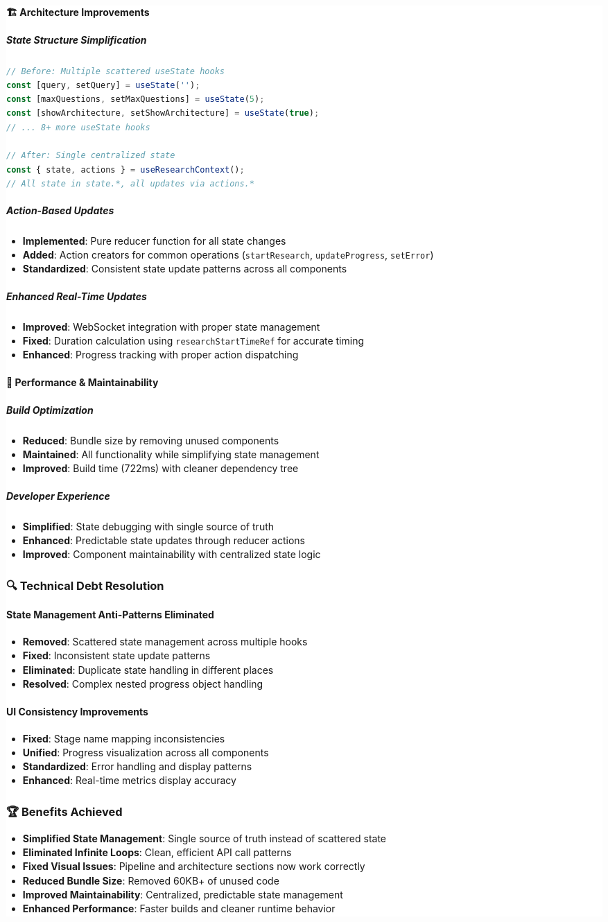 #### 🏗️ **Architecture Improvements**

##### **State Structure Simplification**
```javascript
// Before: Multiple scattered useState hooks
const [query, setQuery] = useState('');
const [maxQuestions, setMaxQuestions] = useState(5);
const [showArchitecture, setShowArchitecture] = useState(true);
// ... 8+ more useState hooks

// After: Single centralized state
const { state, actions } = useResearchContext();
// All state in state.*, all updates via actions.*
```

##### **Action-Based Updates**
- **Implemented**: Pure reducer function for all state changes
- **Added**: Action creators for common operations (`startResearch`, `updateProgress`, `setError`)
- **Standardized**: Consistent state update patterns across all components

##### **Enhanced Real-Time Updates**
- **Improved**: WebSocket integration with proper state management
- **Fixed**: Duration calculation using `researchStartTimeRef` for accurate timing
- **Enhanced**: Progress tracking with proper action dispatching

#### 🎯 **Performance & Maintainability**

##### **Build Optimization**
- **Reduced**: Bundle size by removing unused components
- **Maintained**: All functionality while simplifying state management
- **Improved**: Build time (722ms) with cleaner dependency tree

##### **Developer Experience**
- **Simplified**: State debugging with single source of truth
- **Enhanced**: Predictable state updates through reducer actions
- **Improved**: Component maintainability with centralized state logic

### 🔍 **Technical Debt Resolution**

#### **State Management Anti-Patterns Eliminated**
- **Removed**: Scattered state management across multiple hooks
- **Fixed**: Inconsistent state update patterns
- **Eliminated**: Duplicate state handling in different places
- **Resolved**: Complex nested progress object handling

#### **UI Consistency Improvements**
- **Fixed**: Stage name mapping inconsistencies
- **Unified**: Progress visualization across all components
- **Standardized**: Error handling and display patterns
- **Enhanced**: Real-time metrics display accuracy

### 🏆 **Benefits Achieved**
- **Simplified State Management**: Single source of truth instead of scattered state
- **Eliminated Infinite Loops**: Clean, efficient API call patterns
- **Fixed Visual Issues**: Pipeline and architecture sections now work correctly
- **Reduced Bundle Size**: Removed 60KB+ of unused code
- **Improved Maintainability**: Centralized, predictable state management
- **Enhanced Performance**: Faster builds and cleaner runtime behavior
